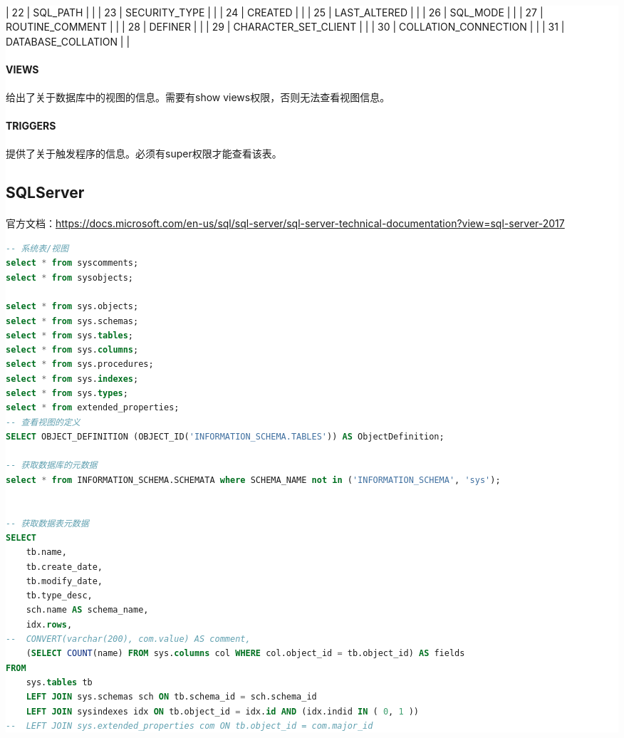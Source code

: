 | 22   | SQL_PATH                 |      |
| 23   | SECURITY_TYPE            |      |
| 24   | CREATED                  |      |
| 25   | LAST_ALTERED             |      |
| 26   | SQL_MODE                 |      |
| 27   | ROUTINE_COMMENT          |      |
| 28   | DEFINER                  |      |
| 29   | CHARACTER_SET_CLIENT     |      |
| 30   | COLLATION_CONNECTION     |      |
| 31   | DATABASE_COLLATION       |      |

#### VIEWS
给出了关于数据库中的视图的信息。需要有show views权限，否则无法查看视图信息。 
#### TRIGGERS
提供了关于触发程序的信息。必须有super权限才能查看该表。

## SQLServer

官方文档：https://docs.microsoft.com/en-us/sql/sql-server/sql-server-technical-documentation?view=sql-server-2017

```sql
-- 系统表/视图
select * from syscomments;
select * from sysobjects;

select * from sys.objects;
select * from sys.schemas;
select * from sys.tables;
select * from sys.columns;
select * from sys.procedures;
select * from sys.indexes;
select * from sys.types;
select * from extended_properties;
-- 查看视图的定义
SELECT OBJECT_DEFINITION (OBJECT_ID('INFORMATION_SCHEMA.TABLES')) AS ObjectDefinition;   

-- 获取数据库的元数据
select * from INFORMATION_SCHEMA.SCHEMATA where SCHEMA_NAME not in ('INFORMATION_SCHEMA', 'sys');


-- 获取数据表元数据
SELECT
	tb.name,
	tb.create_date,
	tb.modify_date,
	tb.type_desc,
	sch.name AS schema_name,
	idx.rows,
-- 	CONVERT(varchar(200), com.value) AS comment,
	(SELECT COUNT(name) FROM sys.columns col WHERE col.object_id = tb.object_id) AS fields
FROM
	sys.tables tb
	LEFT JOIN sys.schemas sch ON tb.schema_id = sch.schema_id
	LEFT JOIN sysindexes idx ON tb.object_id = idx.id AND (idx.indid IN ( 0, 1 ))
-- 	LEFT JOIN sys.extended_properties com ON tb.object_id = com.major_id

```
